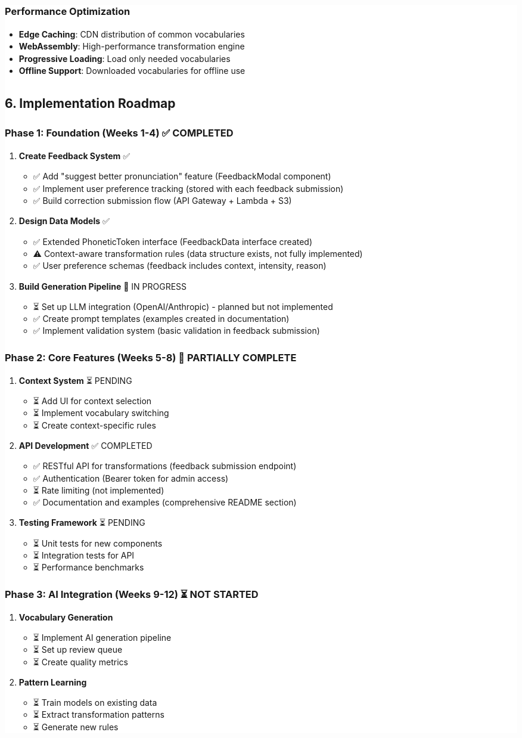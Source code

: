### Performance Optimization
- **Edge Caching**: CDN distribution of common vocabularies
- **WebAssembly**: High-performance transformation engine
- **Progressive Loading**: Load only needed vocabularies
- **Offline Support**: Downloaded vocabularies for offline use

## 6. Implementation Roadmap

### Phase 1: Foundation (Weeks 1-4) ✅ COMPLETED
1. **Create Feedback System** ✅
   - ✅ Add "suggest better pronunciation" feature (FeedbackModal component)
   - ✅ Implement user preference tracking (stored with each feedback submission)
   - ✅ Build correction submission flow (API Gateway + Lambda + S3)

2. **Design Data Models** ✅
   - ✅ Extended PhoneticToken interface (FeedbackData interface created)
   - ⚠️ Context-aware transformation rules (data structure exists, not fully implemented)
   - ✅ User preference schemas (feedback includes context, intensity, reason)

3. **Build Generation Pipeline** 🚧 IN PROGRESS
   - ⏳ Set up LLM integration (OpenAI/Anthropic) - planned but not implemented
   - ✅ Create prompt templates (examples created in documentation)
   - ✅ Implement validation system (basic validation in feedback submission)

### Phase 2: Core Features (Weeks 5-8) 🚧 PARTIALLY COMPLETE
1. **Context System** ⏳ PENDING
   - ⏳ Add UI for context selection
   - ⏳ Implement vocabulary switching
   - ⏳ Create context-specific rules

2. **API Development** ✅ COMPLETED
   - ✅ RESTful API for transformations (feedback submission endpoint)
   - ✅ Authentication (Bearer token for admin access)
   - ⏳ Rate limiting (not implemented)
   - ✅ Documentation and examples (comprehensive README section)

3. **Testing Framework** ⏳ PENDING
   - ⏳ Unit tests for new components
   - ⏳ Integration tests for API
   - ⏳ Performance benchmarks

### Phase 3: AI Integration (Weeks 9-12) ⏳ NOT STARTED
1. **Vocabulary Generation**
   - ⏳ Implement AI generation pipeline
   - ⏳ Set up review queue
   - ⏳ Create quality metrics

2. **Pattern Learning**
   - ⏳ Train models on existing data
   - ⏳ Extract transformation patterns
   - ⏳ Generate new rules
